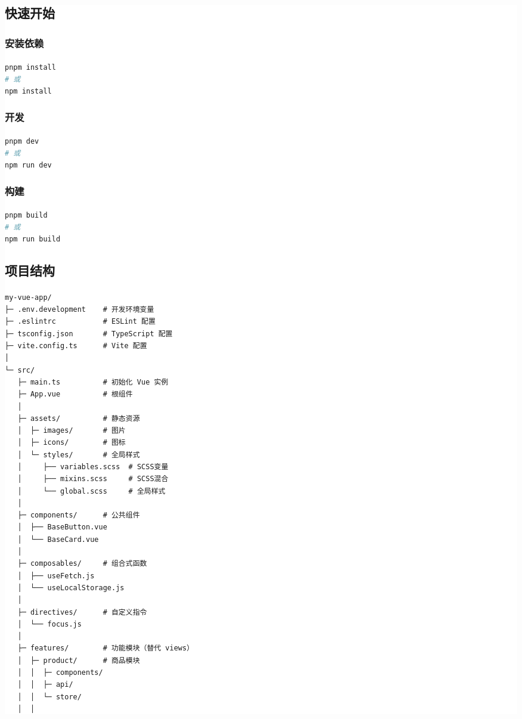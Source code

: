 ## 快速开始

### 安装依赖

```bash
pnpm install
# 或
npm install
```

### 开发

```bash
pnpm dev
# 或  
npm run dev
```

### 构建

```bash
pnpm build
# 或
npm run build
```

## 项目结构

```
my-vue-app/
├─ .env.development    # 开发环境变量
├─ .eslintrc           # ESLint 配置
├─ tsconfig.json       # TypeScript 配置
├─ vite.config.ts      # Vite 配置
│
└─ src/
   ├─ main.ts          # 初始化 Vue 实例
   ├─ App.vue          # 根组件
   │
   ├─ assets/          # 静态资源
   │  ├─ images/       # 图片
   │  ├─ icons/        # 图标
   │  └─ styles/       # 全局样式
   │     ├── variables.scss  # SCSS变量
   │     ├── mixins.scss     # SCSS混合
   │     └── global.scss     # 全局样式
   │
   ├─ components/      # 公共组件
   │  ├── BaseButton.vue
   │  └── BaseCard.vue
   │
   ├─ composables/     # 组合式函数
   │  ├── useFetch.js
   │  └── useLocalStorage.js
   │
   ├─ directives/      # 自定义指令
   │  └── focus.js
   │
   ├─ features/        # 功能模块（替代 views）
   │  ├─ product/      # 商品模块
   │  │  ├─ components/
   │  │  ├─ api/
   │  │  └─ store/
   │  │
```
